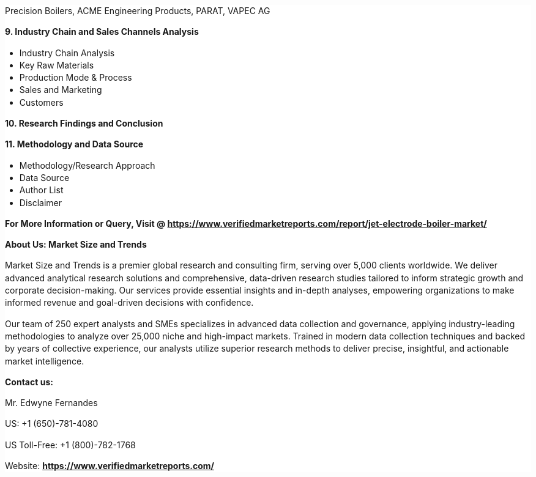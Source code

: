 Precision Boilers, ACME Engineering Products, PARAT, VAPEC AG</strong></p><p><strong>9. Industry Chain and Sales Channels Analysis</strong></p><ul><li>Industry Chain Analysis</li><li>Key Raw Materials</li><li>Production Mode &amp; Process</li><li>Sales and Marketing</li><li>Customers</li></ul><p><strong>10. Research Findings and Conclusion</strong></p><p><strong>11. Methodology and Data Source</strong></p><ul><li>Methodology/Research Approach</li><li>Data Source</li><li>Author List</li><li>Disclaimer</li></ul></p><p><strong>For More Information or Query, Visit @ <a href="https://www.verifiedmarketreports.com/report/jet-electrode-boiler-market/">https://www.verifiedmarketreports.com/report/jet-electrode-boiler-market/</a></strong></p><p><strong>About Us: Market Size and Trends</strong></p><p>Market Size and Trends is a premier global research and consulting firm, serving over 5,000 clients worldwide. We deliver advanced analytical research solutions and comprehensive, data-driven research studies tailored to inform strategic growth and corporate decision-making. Our services provide essential insights and in-depth analyses, empowering organizations to make informed revenue and goal-driven decisions with confidence.</p><p>Our team of 250 expert analysts and SMEs specializes in advanced data collection and governance, applying industry-leading methodologies to analyze over 25,000 niche and high-impact markets. Trained in modern data collection techniques and backed by years of collective experience, our analysts utilize superior research methods to deliver precise, insightful, and actionable market intelligence.</p><p><strong>Contact us:</strong></p><p>Mr. Edwyne Fernandes</p><p>US: +1 (650)-781-4080</p><p>US Toll-Free: +1 (800)-782-1768</p><p>Website: <strong><a href="https://www.verifiedmarketreports.com/">https://www.verifiedmarketreports.com/</a></strong></p>
